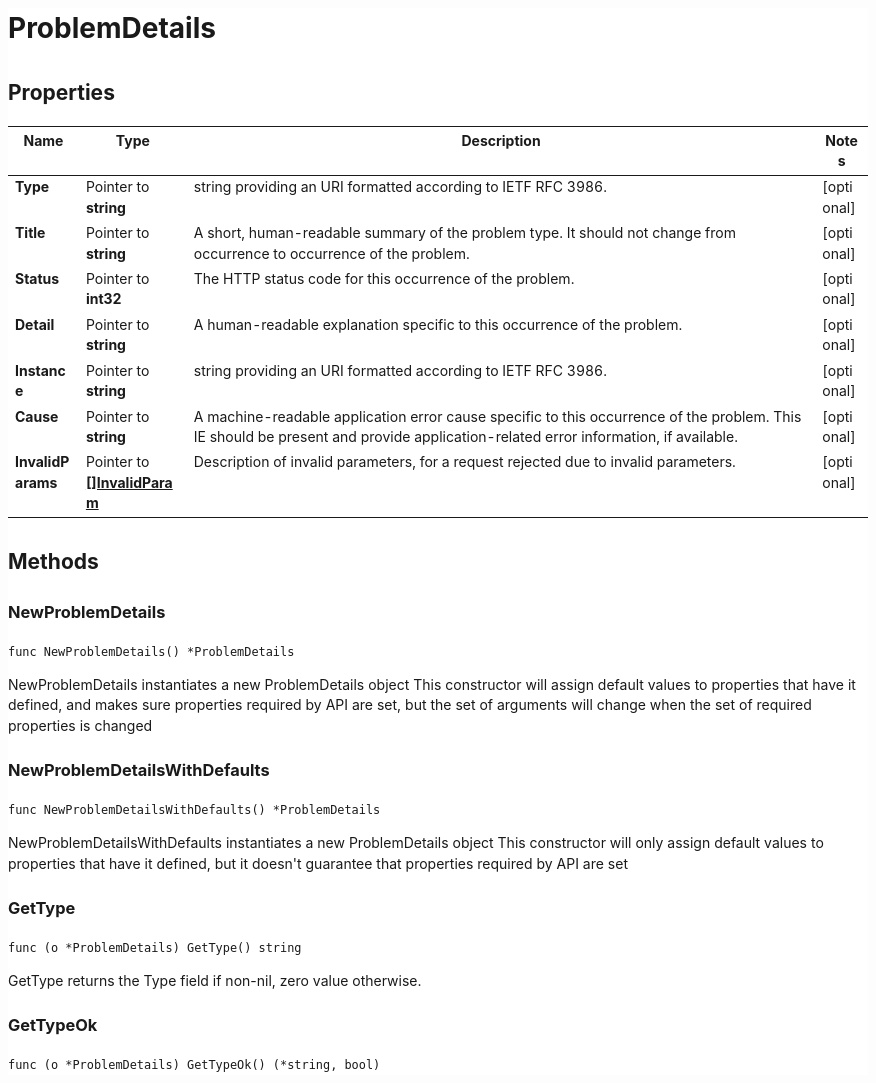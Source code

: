 # ProblemDetails

## Properties

Name | Type | Description | Notes
------------ | ------------- | ------------- | -------------
**Type** | Pointer to **string** | string providing an URI formatted according to IETF RFC 3986. | [optional] 
**Title** | Pointer to **string** | A short, human-readable summary of the problem type. It should not change from occurrence to occurrence of the problem. | [optional] 
**Status** | Pointer to **int32** | The HTTP status code for this occurrence of the problem. | [optional] 
**Detail** | Pointer to **string** | A human-readable explanation specific to this occurrence of the problem. | [optional] 
**Instance** | Pointer to **string** | string providing an URI formatted according to IETF RFC 3986. | [optional] 
**Cause** | Pointer to **string** | A machine-readable application error cause specific to this occurrence of the problem. This IE should be present and provide application-related error information, if available. | [optional] 
**InvalidParams** | Pointer to [**[]InvalidParam**](InvalidParam.md) | Description of invalid parameters, for a request rejected due to invalid parameters. | [optional] 

## Methods

### NewProblemDetails

`func NewProblemDetails() *ProblemDetails`

NewProblemDetails instantiates a new ProblemDetails object
This constructor will assign default values to properties that have it defined,
and makes sure properties required by API are set, but the set of arguments
will change when the set of required properties is changed

### NewProblemDetailsWithDefaults

`func NewProblemDetailsWithDefaults() *ProblemDetails`

NewProblemDetailsWithDefaults instantiates a new ProblemDetails object
This constructor will only assign default values to properties that have it defined,
but it doesn't guarantee that properties required by API are set

### GetType

`func (o *ProblemDetails) GetType() string`

GetType returns the Type field if non-nil, zero value otherwise.

### GetTypeOk

`func (o *ProblemDetails) GetTypeOk() (*string, bool)`
